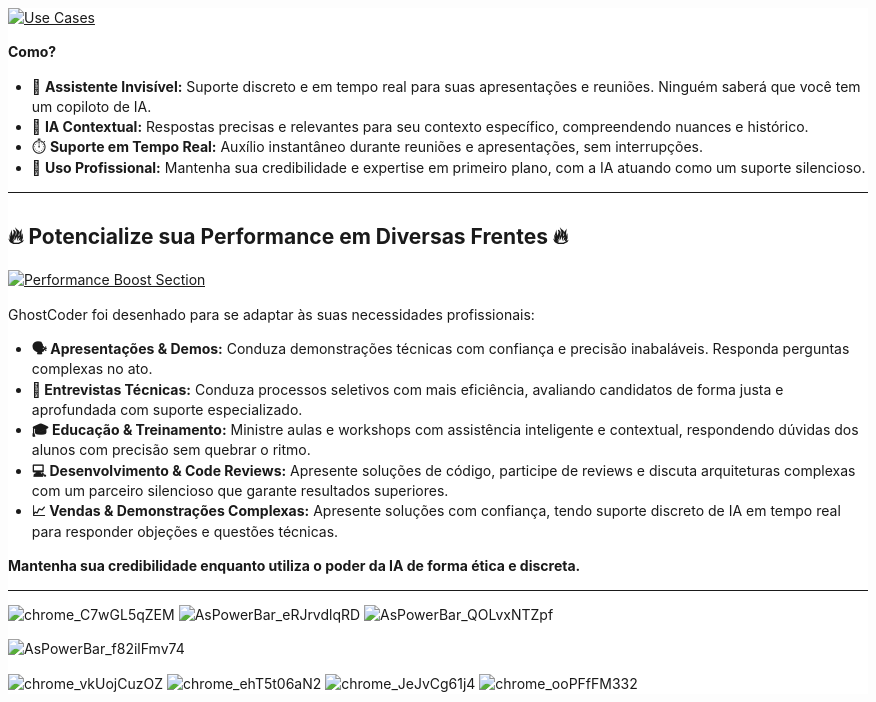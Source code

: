 [![Use Cases](https://img.shields.io/badge/Section-Use_Cases-blueviolet?style=flat&labelColor=black)](https://ghostcoder.ai/use-cases)

**Como?**

*   🤖 **Assistente Invisível:** Suporte discreto e em tempo real para suas apresentações e reuniões. Ninguém saberá que você tem um copiloto de IA.
*   🧠 **IA Contextual:** Respostas precisas e relevantes para seu contexto específico, compreendendo nuances e histórico.
*   ⏱️ **Suporte em Tempo Real:** Auxílio instantâneo durante reuniões e apresentações, sem interrupções.
*   💼 **Uso Profissional:** Mantenha sua credibilidade e expertise em primeiro plano, com a IA atuando como um suporte silencioso.

---

## 🔥 Potencialize sua Performance em Diversas Frentes 🔥

[![Performance Boost Section](https://img.shields.io/badge/Section-Performance_Boost-blueviolet?style=flat&labelColor=black)](https://ghostcoder.ai/features)

GhostCoder foi desenhado para se adaptar às suas necessidades profissionais:

*   **🗣️ Apresentações & Demos:** Conduza demonstrações técnicas com confiança e precisão inabaláveis. Responda perguntas complexas no ato.
*   **🤝 Entrevistas Técnicas:** Conduza processos seletivos com mais eficiência, avaliando candidatos de forma justa e aprofundada com suporte especializado.
*   **🎓 Educação & Treinamento:** Ministre aulas e workshops com assistência inteligente e contextual, respondendo dúvidas dos alunos com precisão sem quebrar o ritmo.
*   **💻 Desenvolvimento & Code Reviews:** Apresente soluções de código, participe de reviews e discuta arquiteturas complexas com um parceiro silencioso que garante resultados superiores.
*   **📈 Vendas & Demonstrações Complexas:** Apresente soluções com confiança, tendo suporte discreto de IA em tempo real para responder objeções e questões técnicas.

**Mantenha sua credibilidade enquanto utiliza o poder da IA de forma ética e discreta.**

---

<img width="311" alt="chrome_C7wGL5qZEM" src="https://github.com/user-attachments/assets/ea193997-5f5b-434a-a152-d6550d99019b" />

<img width="1192" alt="AsPowerBar_eRJrvdlqRD" src="https://github.com/user-attachments/assets/58d03554-bc4a-461e-b431-88dbbe91f6e6" />

<img width="794" alt="AsPowerBar_QOLvxNTZpf" src="https://github.com/user-attachments/assets/5daf9015-eb9a-4b66-b68b-d4d9899ad5e5" />

![AsPowerBar_f82ilFmv74](https://github.com/user-attachments/assets/b3424e14-677b-4e1c-a868-e21eff6e49ee)

<img width="1189" alt="chrome_vkUojCuzOZ" src="https://github.com/user-attachments/assets/fe9ced3b-973e-43f1-9567-ac5af212696e" />

<img width="1186" alt="chrome_ehT5t06aN2" src="https://github.com/user-attachments/assets/e141a224-9e7a-4b63-a525-77b080aeb317" />

<img width="1165" alt="chrome_JeJvCg61j4" src="https://github.com/user-attachments/assets/796bb8b1-2eae-4b32-a478-4bb3e8328a82" />

<img width="1150" alt="chrome_ooPFfFM332" src="https://github.com/user-attachments/assets/c13ddd39-9b9c-447f-8490-9a670772b145" />
